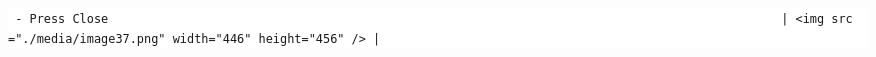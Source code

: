      - Press Close                                                                                              | <img src="./media/image37.png" width="446" height="456" /> |
